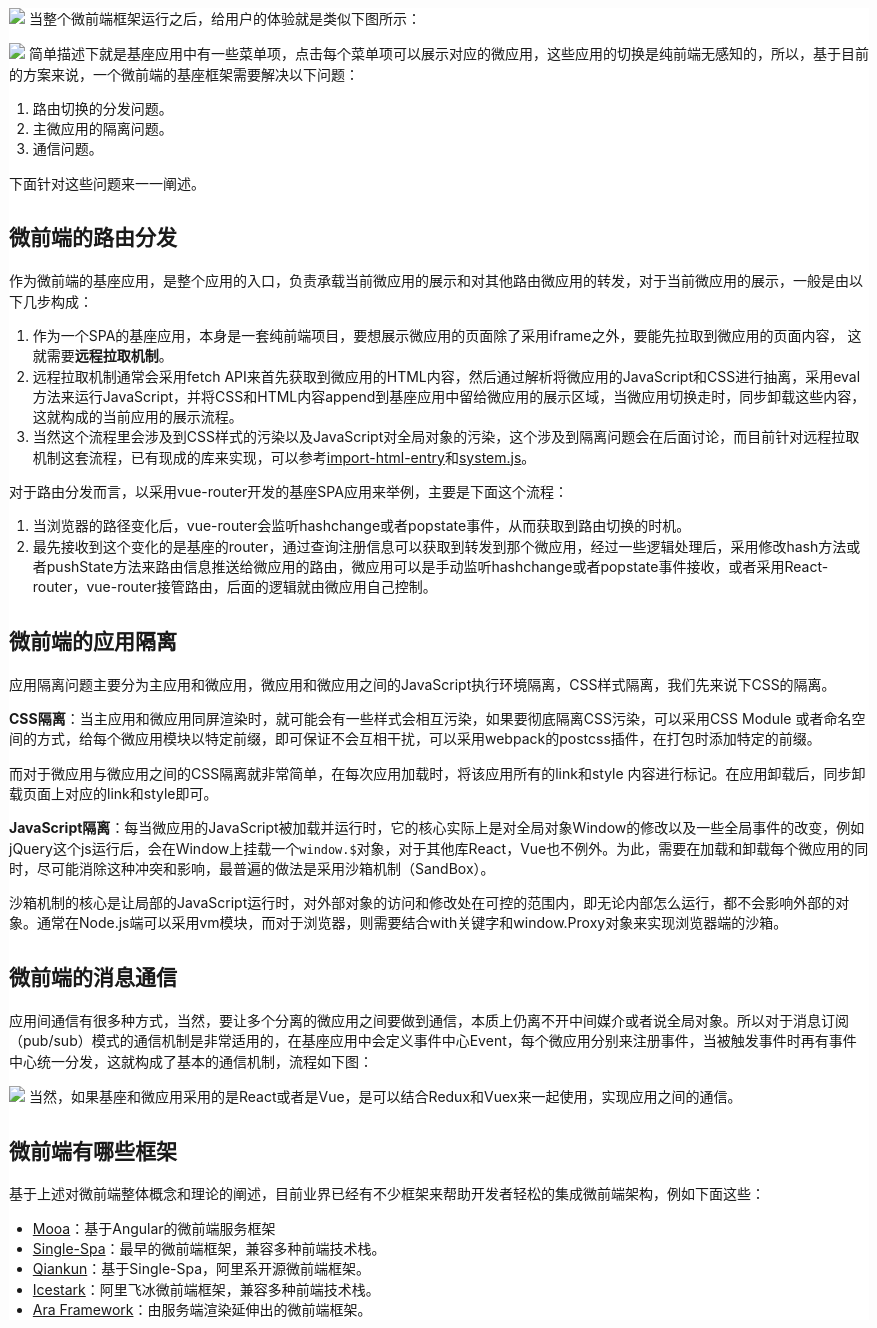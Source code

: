 ![](https://user-gold-cdn.xitu.io/2020/5/15/1721766ee9a543cf?w=752&h=609&f=png&s=108725)
当整个微前端框架运行之后，给用户的体验就是类似下图所示：

![](https://user-gold-cdn.xitu.io/2020/5/15/172176876d3a64fa?w=1280&h=470&f=jpeg&s=31300)
简单描述下就是基座应用中有一些菜单项，点击每个菜单项可以展示对应的微应用，这些应用的切换是纯前端无感知的，所以，基于目前的方案来说，一个微前端的基座框架需要解决以下问题：
1. 路由切换的分发问题。
2. 主微应用的隔离问题。
3. 通信问题。

下面针对这些问题来一一阐述。

## 微前端的路由分发
作为微前端的基座应用，是整个应用的入口，负责承载当前微应用的展示和对其他路由微应用的转发，对于当前微应用的展示，一般是由以下几步构成：

1. 作为一个SPA的基座应用，本身是一套纯前端项目，要想展示微应用的页面除了采用iframe之外，要能先拉取到微应用的页面内容， 这就需要**远程拉取机制**。
2. 远程拉取机制通常会采用fetch API来首先获取到微应用的HTML内容，然后通过解析将微应用的JavaScript和CSS进行抽离，采用eval方法来运行JavaScript，并将CSS和HTML内容append到基座应用中留给微应用的展示区域，当微应用切换走时，同步卸载这些内容，这就构成的当前应用的展示流程。
3. 当然这个流程里会涉及到CSS样式的污染以及JavaScript对全局对象的污染，这个涉及到隔离问题会在后面讨论，而目前针对远程拉取机制这套流程，已有现成的库来实现，可以参考[import-html-entry](https://www.npmjs.com/package/import-html-entry)和[system.js](https://www.npmjs.com/package/system.js)。

对于路由分发而言，以采用vue-router开发的基座SPA应用来举例，主要是下面这个流程：
1. 当浏览器的路径变化后，vue-router会监听hashchange或者popstate事件，从而获取到路由切换的时机。
2. 最先接收到这个变化的是基座的router，通过查询注册信息可以获取到转发到那个微应用，经过一些逻辑处理后，采用修改hash方法或者pushState方法来路由信息推送给微应用的路由，微应用可以是手动监听hashchange或者popstate事件接收，或者采用React-router，vue-router接管路由，后面的逻辑就由微应用自己控制。


## 微前端的应用隔离
应用隔离问题主要分为主应用和微应用，微应用和微应用之间的JavaScript执行环境隔离，CSS样式隔离，我们先来说下CSS的隔离。

**CSS隔离**：当主应用和微应用同屏渲染时，就可能会有一些样式会相互污染，如果要彻底隔离CSS污染，可以采用CSS Module 或者命名空间的方式，给每个微应用模块以特定前缀，即可保证不会互相干扰，可以采用webpack的postcss插件，在打包时添加特定的前缀。

而对于微应用与微应用之间的CSS隔离就非常简单，在每次应用加载时，将该应用所有的link和style 内容进行标记。在应用卸载后，同步卸载页面上对应的link和style即可。

**JavaScript隔离**：每当微应用的JavaScript被加载并运行时，它的核心实际上是对全局对象Window的修改以及一些全局事件的改变，例如jQuery这个js运行后，会在Window上挂载一个`window.$`对象，对于其他库React，Vue也不例外。为此，需要在加载和卸载每个微应用的同时，尽可能消除这种冲突和影响，最普遍的做法是采用沙箱机制（SandBox）。

沙箱机制的核心是让局部的JavaScript运行时，对外部对象的访问和修改处在可控的范围内，即无论内部怎么运行，都不会影响外部的对象。通常在Node.js端可以采用vm模块，而对于浏览器，则需要结合with关键字和window.Proxy对象来实现浏览器端的沙箱。

## 微前端的消息通信
应用间通信有很多种方式，当然，要让多个分离的微应用之间要做到通信，本质上仍离不开中间媒介或者说全局对象。所以对于消息订阅（pub/sub）模式的通信机制是非常适用的，在基座应用中会定义事件中心Event，每个微应用分别来注册事件，当被触发事件时再有事件中心统一分发，这就构成了基本的通信机制，流程如下图：

![](https://user-gold-cdn.xitu.io/2020/5/17/1722065f24632ddb?w=488&h=413&f=png&s=27067)
当然，如果基座和微应用采用的是React或者是Vue，是可以结合Redux和Vuex来一起使用，实现应用之间的通信。

## 微前端有哪些框架
基于上述对微前端整体概念和理论的阐述，目前业界已经有不少框架来帮助开发者轻松的集成微前端架构，例如下面这些：
* [Mooa](https://www.npmjs.com/package/mooa)：基于Angular的微前端服务框架
* [Single-Spa](https://www.npmjs.com/package/single-spa)：最早的微前端框架，兼容多种前端技术栈。
* [Qiankun](https://www.npmjs.com/package/qiankun)：基于Single-Spa，阿里系开源微前端框架。
* [Icestark](https://www.npmjs.com/package/icestark)：阿里飞冰微前端框架，兼容多种前端技术栈。
* [Ara Framework](https://www.npmjs.com/package/https://ara-framework.github.io/website/docs/quick-start)：由服务端渲染延伸出的微前端框架。
